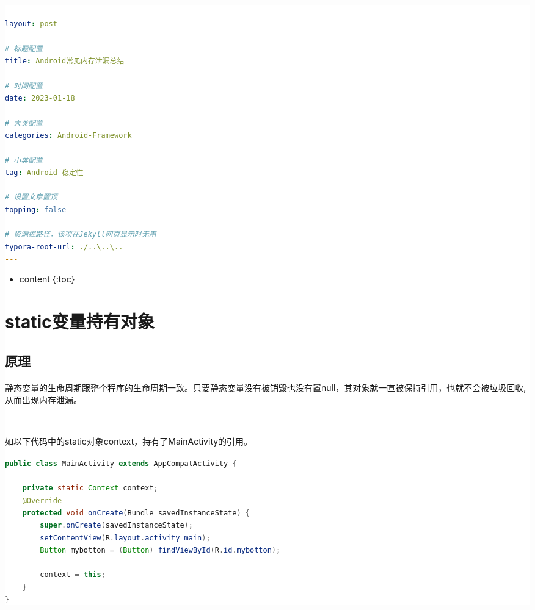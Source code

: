 ```yaml
---
layout: post

# 标题配置
title: Android常见内存泄漏总结

# 时间配置
date: 2023-01-18

# 大类配置
categories: Android-Framework

# 小类配置
tag: Android-稳定性

# 设置文章置顶
topping: false

# 资源根路径，该项在Jekyll网页显示时无用
typora-root-url: ./..\..\..
---
```


* content
{:toc}


# static变量持有对象

## 原理

静态变量的生命周期跟整个程序的生命周期一致。只要静态变量没有被销毁也没有置null，其对象就一直被保持引用，也就不会被垃圾回收,从而出现内存泄漏。

<br/>

如以下代码中的static对象context，持有了MainActivity的引用。

```java
public class MainActivity extends AppCompatActivity {

    private static Context context;
    @Override
    protected void onCreate(Bundle savedInstanceState) {
        super.onCreate(savedInstanceState);
        setContentView(R.layout.activity_main);
        Button mybotton = (Button) findViewById(R.id.mybotton);

        context = this;
    }
}
```

